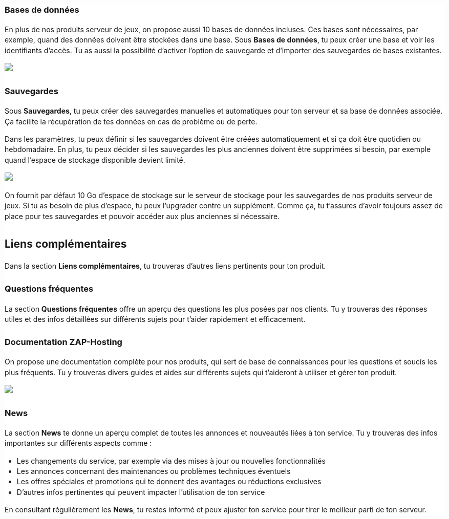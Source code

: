### Bases de données

En plus de nos produits serveur de jeux, on propose aussi 10 bases de données incluses. Ces bases sont nécessaires, par exemple, quand des données doivent être stockées dans une base. Sous **Bases de données**, tu peux créer une base et voir les identifiants d’accès. Tu as aussi la possibilité d’activer l’option de sauvegarde et d’importer des sauvegardes de bases existantes.

![](https://screensaver01.zap-hosting.com/index.php/s/WFLwCbZSQfYjrmD/preview)



### Sauvegardes

Sous **Sauvegardes**, tu peux créer des sauvegardes manuelles et automatiques pour ton serveur et sa base de données associée. Ça facilite la récupération de tes données en cas de problème ou de perte.

Dans les paramètres, tu peux définir si les sauvegardes doivent être créées automatiquement et si ça doit être quotidien ou hebdomadaire. En plus, tu peux décider si les sauvegardes les plus anciennes doivent être supprimées si besoin, par exemple quand l’espace de stockage disponible devient limité.

![](https://screensaver01.zap-hosting.com/index.php/s/nm9za5LTMEcNsga/preview)

On fournit par défaut 10 Go d’espace de stockage sur le serveur de stockage pour les sauvegardes de nos produits serveur de jeux. Si tu as besoin de plus d’espace, tu peux l’upgrader contre un supplément. Comme ça, tu t’assures d’avoir toujours assez de place pour tes sauvegardes et pouvoir accéder aux plus anciennes si nécessaire.

## Liens complémentaires

Dans la section **Liens complémentaires**, tu trouveras d’autres liens pertinents pour ton produit.

### Questions fréquentes

La section **Questions fréquentes** offre un aperçu des questions les plus posées par nos clients. Tu y trouveras des réponses utiles et des infos détaillées sur différents sujets pour t’aider rapidement et efficacement.

### Documentation ZAP-Hosting

On propose une documentation complète pour nos produits, qui sert de base de connaissances pour les questions et soucis les plus fréquents. Tu y trouveras divers guides et aides sur différents sujets qui t’aideront à utiliser et gérer ton produit.

![](https://screensaver01.zap-hosting.com/index.php/s/n48ct6aZBrNq7eT/preview)

### News

La section **News** te donne un aperçu complet de toutes les annonces et nouveautés liées à ton service. Tu y trouveras des infos importantes sur différents aspects comme :

- Les changements du service, par exemple via des mises à jour ou nouvelles fonctionnalités
- Les annonces concernant des maintenances ou problèmes techniques éventuels
- Les offres spéciales et promotions qui te donnent des avantages ou réductions exclusives
- D’autres infos pertinentes qui peuvent impacter l’utilisation de ton service

En consultant régulièrement les **News**, tu restes informé et peux ajuster ton service pour tirer le meilleur parti de ton serveur.

<InlineVoucher />